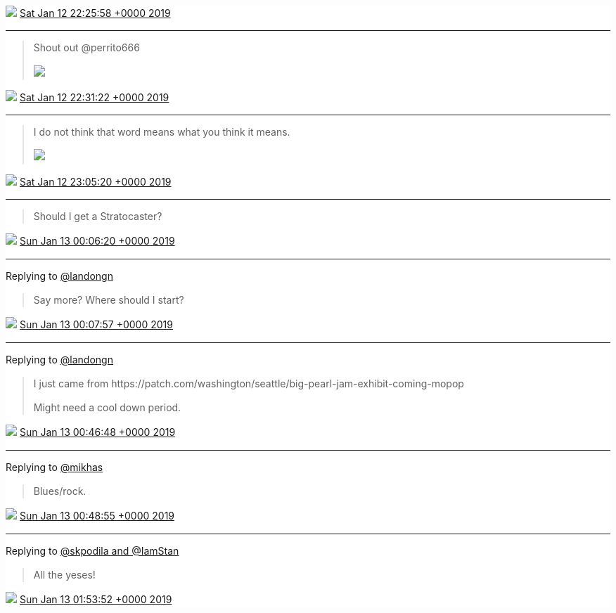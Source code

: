 <img src="./media/tweet.ico" width="12" /> [Sat Jan 12 22:25:58 +0000 2019](https://twitter.com/mweagle/status/1084214934177628160)

----

> Shout out @perrito666
>
> ![](/twitter/archive/media/1084216293325103104-Dwvo-GTUcAApREE.jpg)

<img src="./media/tweet.ico" width="12" /> [Sat Jan 12 22:31:22 +0000 2019](https://twitter.com/mweagle/status/1084216293325103104)

----

> I do not think that word means what you think it means\.
>
> ![](/twitter/archive/media/1084224838892277760-DwvwvWDUwAE_Xy5.jpg)

<img src="./media/tweet.ico" width="12" /> [Sat Jan 12 23:05:20 +0000 2019](https://twitter.com/mweagle/status/1084224838892277760)

----

> Should I get a Stratocaster?

<img src="./media/tweet.ico" width="12" /> [Sun Jan 13 00:06:20 +0000 2019](https://twitter.com/mweagle/status/1084240193110994944)

----

Replying to [@landongn](https://twitter.com/landongn/status/1084240280532836353)

> Say more? Where should I start?

<img src="./media/tweet.ico" width="12" /> [Sun Jan 13 00:07:57 +0000 2019](https://twitter.com/mweagle/status/1084240598255644673)

----

Replying to [@landongn](https://twitter.com/landongn/status/1084241176616566784)

> I just came from https://patch\.com/washington/seattle/big\-pearl\-jam\-exhibit\-coming\-mopop
>
> Might need a cool down period\.

<img src="./media/tweet.ico" width="12" /> [Sun Jan 13 00:46:48 +0000 2019](https://twitter.com/mweagle/status/1084250375950090240)

----

Replying to [@mikhas](https://twitter.com/mikhas/status/1084240859992915970)

> Blues/rock\.

<img src="./media/tweet.ico" width="12" /> [Sun Jan 13 00:48:55 +0000 2019](https://twitter.com/mweagle/status/1084250907359887361)

----

Replying to [@skpodila and @IamStan](https://twitter.com/skpodila/status/1084246228802490368)

> All the yeses\!

<img src="./media/tweet.ico" width="12" /> [Sun Jan 13 01:53:52 +0000 2019](https://twitter.com/mweagle/status/1084267253363666945)
